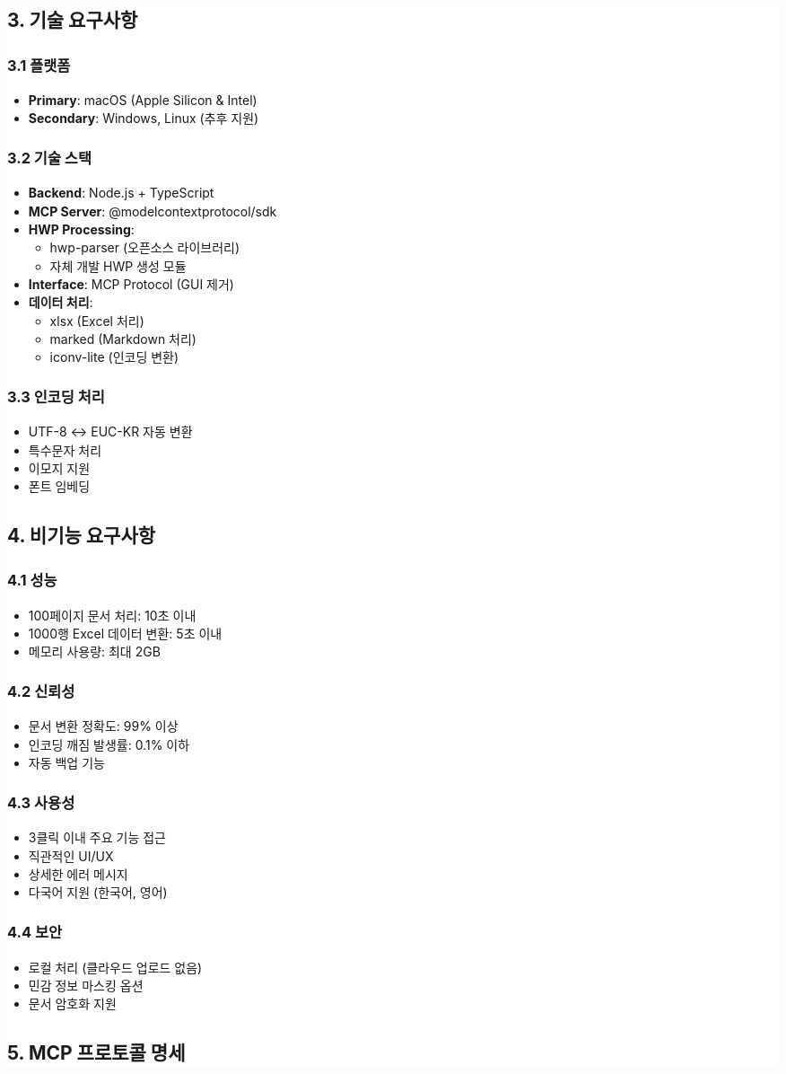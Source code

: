 ## 3. 기술 요구사항

### 3.1 플랫폼
- **Primary**: macOS (Apple Silicon & Intel)
- **Secondary**: Windows, Linux (추후 지원)

### 3.2 기술 스택
- **Backend**: Node.js + TypeScript
- **MCP Server**: @modelcontextprotocol/sdk
- **HWP Processing**: 
  - hwp-parser (오픈소스 라이브러리)
  - 자체 개발 HWP 생성 모듈
- **Interface**: MCP Protocol (GUI 제거)
- **데이터 처리**: 
  - xlsx (Excel 처리)
  - marked (Markdown 처리)
  - iconv-lite (인코딩 변환)

### 3.3 인코딩 처리
- UTF-8 ↔ EUC-KR 자동 변환
- 특수문자 처리
- 이모지 지원
- 폰트 임베딩

## 4. 비기능 요구사항

### 4.1 성능
- 100페이지 문서 처리: 10초 이내
- 1000행 Excel 데이터 변환: 5초 이내
- 메모리 사용량: 최대 2GB

### 4.2 신뢰성
- 문서 변환 정확도: 99% 이상
- 인코딩 깨짐 발생률: 0.1% 이하
- 자동 백업 기능

### 4.3 사용성
- 3클릭 이내 주요 기능 접근
- 직관적인 UI/UX
- 상세한 에러 메시지
- 다국어 지원 (한국어, 영어)

### 4.4 보안
- 로컬 처리 (클라우드 업로드 없음)
- 민감 정보 마스킹 옵션
- 문서 암호화 지원

## 5. MCP 프로토콜 명세
